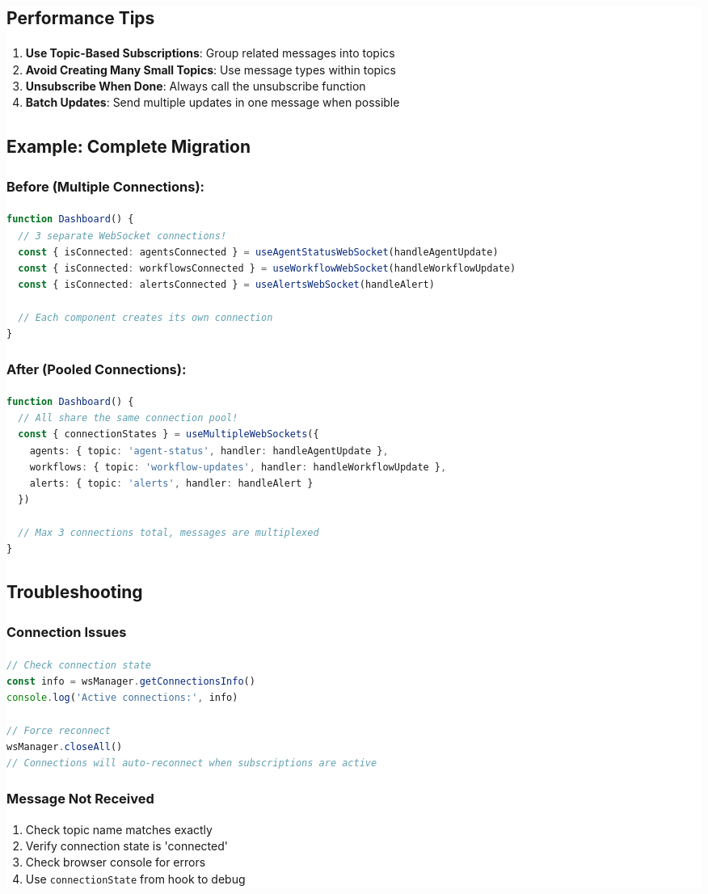 ## Performance Tips

1. **Use Topic-Based Subscriptions**: Group related messages into topics
2. **Avoid Creating Many Small Topics**: Use message types within topics
3. **Unsubscribe When Done**: Always call the unsubscribe function
4. **Batch Updates**: Send multiple updates in one message when possible

## Example: Complete Migration

### Before (Multiple Connections):
```typescript
function Dashboard() {
  // 3 separate WebSocket connections!
  const { isConnected: agentsConnected } = useAgentStatusWebSocket(handleAgentUpdate)
  const { isConnected: workflowsConnected } = useWorkflowWebSocket(handleWorkflowUpdate)
  const { isConnected: alertsConnected } = useAlertsWebSocket(handleAlert)
  
  // Each component creates its own connection
}
```

### After (Pooled Connections):
```typescript
function Dashboard() {
  // All share the same connection pool!
  const { connectionStates } = useMultipleWebSockets({
    agents: { topic: 'agent-status', handler: handleAgentUpdate },
    workflows: { topic: 'workflow-updates', handler: handleWorkflowUpdate },
    alerts: { topic: 'alerts', handler: handleAlert }
  })
  
  // Max 3 connections total, messages are multiplexed
}
```

## Troubleshooting

### Connection Issues
```typescript
// Check connection state
const info = wsManager.getConnectionsInfo()
console.log('Active connections:', info)

// Force reconnect
wsManager.closeAll()
// Connections will auto-reconnect when subscriptions are active
```

### Message Not Received
1. Check topic name matches exactly
2. Verify connection state is 'connected'
3. Check browser console for errors
4. Use `connectionState` from hook to debug
